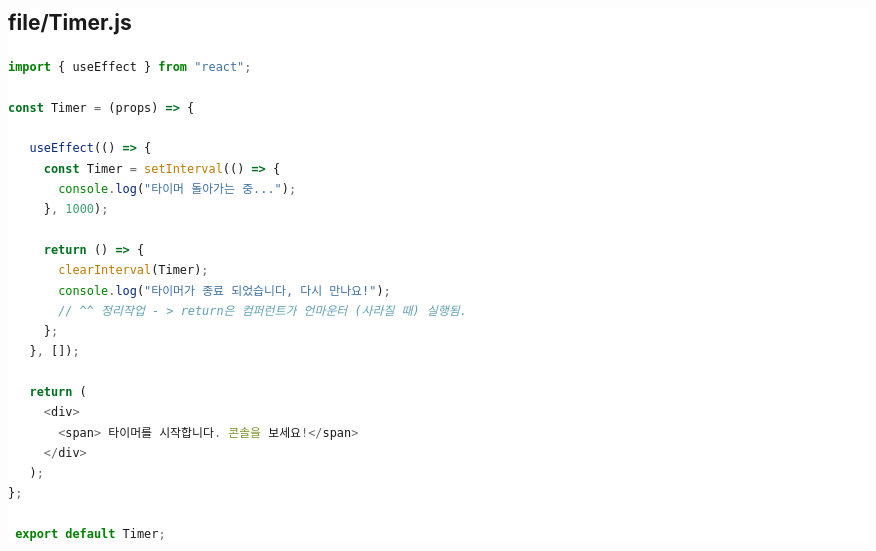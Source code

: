 ## file/Timer.js

```javascript
import { useEffect } from "react";

const Timer = (props) => {
  
   useEffect(() => {
     const Timer = setInterval(() => {
       console.log("타이머 돌아가는 중...");
     }, 1000);

     return () => {
       clearInterval(Timer);
       console.log("타이머가 종료 되었습니다, 다시 만나요!");
       // ^^ 정리작업 - > return은 컴퍼런트가 언마운터 (사라질 때) 실행됨.
     };
   }, []);
 
   return (
     <div>
       <span> 타이머를 시작합니다. 콘솔을 보세요!</span>
     </div>
   );
}; 

 export default Timer;
 ```
